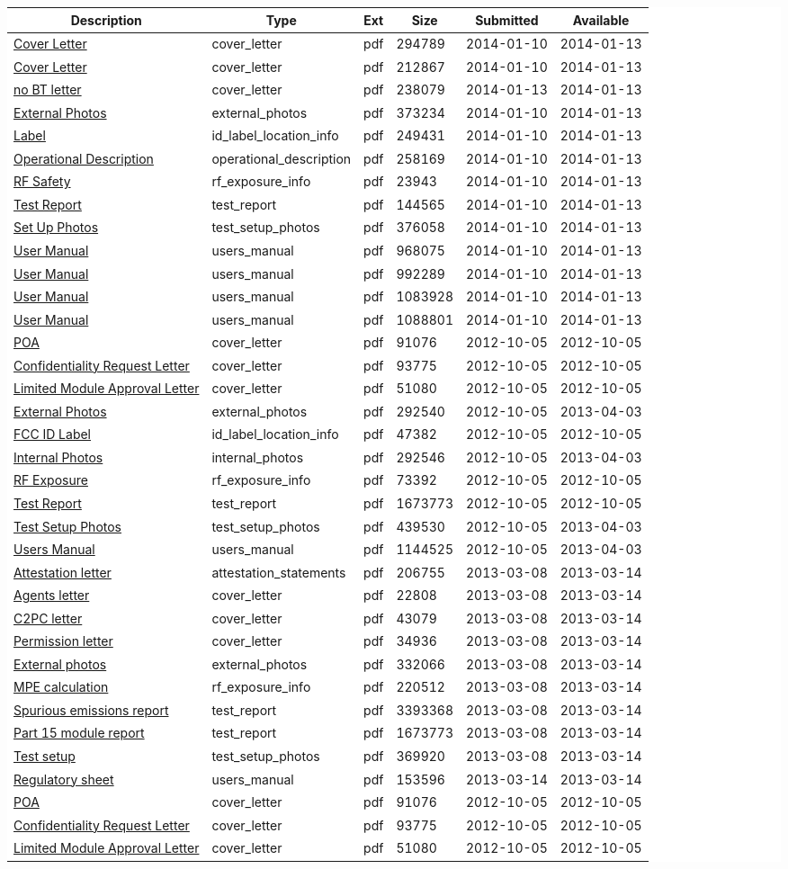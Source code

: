 | Description | Type | Ext | Size | Submitted | Available |
| ----------- | ---- | --- | ---- | --------- | --------- |
| [Cover Letter](U9R-W2CBW0015/ee44cd3bc9bef0448f240befbd37b583/2163133.pdf) | cover_letter | pdf | 294789 | 2014-01-10 | 2014-01-13 |
| [Cover Letter](U9R-W2CBW0015/ee44cd3bc9bef0448f240befbd37b583/2163134.pdf) | cover_letter | pdf | 212867 | 2014-01-10 | 2014-01-13 |
| [no BT letter](U9R-W2CBW0015/ee44cd3bc9bef0448f240befbd37b583/2164518.pdf) | cover_letter | pdf | 238079 | 2014-01-13 | 2014-01-13 |
| [External Photos](U9R-W2CBW0015/ee44cd3bc9bef0448f240befbd37b583/2163135.pdf) | external_photos | pdf | 373234 | 2014-01-10 | 2014-01-13 |
| [Label](U9R-W2CBW0015/ee44cd3bc9bef0448f240befbd37b583/2163136.pdf) | id_label_location_info | pdf | 249431 | 2014-01-10 | 2014-01-13 |
| [Operational Description](U9R-W2CBW0015/ee44cd3bc9bef0448f240befbd37b583/2163138.pdf) | operational_description | pdf | 258169 | 2014-01-10 | 2014-01-13 |
| [RF Safety](U9R-W2CBW0015/ee44cd3bc9bef0448f240befbd37b583/2163137.pdf) | rf_exposure_info | pdf | 23943 | 2014-01-10 | 2014-01-13 |
| [Test Report](U9R-W2CBW0015/ee44cd3bc9bef0448f240befbd37b583/2163140.pdf) | test_report | pdf | 144565 | 2014-01-10 | 2014-01-13 |
| [Set Up Photos](U9R-W2CBW0015/ee44cd3bc9bef0448f240befbd37b583/2163139.pdf) | test_setup_photos | pdf | 376058 | 2014-01-10 | 2014-01-13 |
| [User Manual](U9R-W2CBW0015/ee44cd3bc9bef0448f240befbd37b583/2163141.pdf) | users_manual | pdf | 968075 | 2014-01-10 | 2014-01-13 |
| [User Manual](U9R-W2CBW0015/ee44cd3bc9bef0448f240befbd37b583/2163142.pdf) | users_manual | pdf | 992289 | 2014-01-10 | 2014-01-13 |
| [User Manual](U9R-W2CBW0015/ee44cd3bc9bef0448f240befbd37b583/2163143.pdf) | users_manual | pdf | 1083928 | 2014-01-10 | 2014-01-13 |
| [User Manual](U9R-W2CBW0015/ee44cd3bc9bef0448f240befbd37b583/2163144.pdf) | users_manual | pdf | 1088801 | 2014-01-10 | 2014-01-13 |
| [POA](U9R-W2CBW0015/4c20f1f48315387dd72b09792d0bc225/1809136.pdf) | cover_letter | pdf | 91076 | 2012-10-05 | 2012-10-05 |
| [Confidentiality Request Letter](U9R-W2CBW0015/4c20f1f48315387dd72b09792d0bc225/1809137.pdf) | cover_letter | pdf | 93775 | 2012-10-05 | 2012-10-05 |
| [Limited Module Approval Letter](U9R-W2CBW0015/4c20f1f48315387dd72b09792d0bc225/1809138.pdf) | cover_letter | pdf | 51080 | 2012-10-05 | 2012-10-05 |
| [External Photos](U9R-W2CBW0015/4c20f1f48315387dd72b09792d0bc225/1809139.pdf) | external_photos | pdf | 292540 | 2012-10-05 | 2013-04-03 |
| [FCC ID Label](U9R-W2CBW0015/4c20f1f48315387dd72b09792d0bc225/1809140.pdf) | id_label_location_info | pdf | 47382 | 2012-10-05 | 2012-10-05 |
| [Internal Photos](U9R-W2CBW0015/4c20f1f48315387dd72b09792d0bc225/1809141.pdf) | internal_photos | pdf | 292546 | 2012-10-05 | 2013-04-03 |
| [RF Exposure](U9R-W2CBW0015/4c20f1f48315387dd72b09792d0bc225/1809143.pdf) | rf_exposure_info | pdf | 73392 | 2012-10-05 | 2012-10-05 |
| [Test Report](U9R-W2CBW0015/4c20f1f48315387dd72b09792d0bc225/1809146.pdf) | test_report | pdf | 1673773 | 2012-10-05 | 2012-10-05 |
| [Test Setup Photos](U9R-W2CBW0015/4c20f1f48315387dd72b09792d0bc225/1809147.pdf) | test_setup_photos | pdf | 439530 | 2012-10-05 | 2013-04-03 |
| [Users Manual](U9R-W2CBW0015/4c20f1f48315387dd72b09792d0bc225/1809148.pdf) | users_manual | pdf | 1144525 | 2012-10-05 | 2013-04-03 |
| [Attestation letter](U9R-W2CBW0015/6f290f329f7e222fecb5346a30dae4b9/1913582.pdf) | attestation_statements | pdf | 206755 | 2013-03-08 | 2013-03-14 |
| [Agents letter](U9R-W2CBW0015/6f290f329f7e222fecb5346a30dae4b9/1913589.pdf) | cover_letter | pdf | 22808 | 2013-03-08 | 2013-03-14 |
| [C2PC letter](U9R-W2CBW0015/6f290f329f7e222fecb5346a30dae4b9/1913590.pdf) | cover_letter | pdf | 43079 | 2013-03-08 | 2013-03-14 |
| [Permission letter](U9R-W2CBW0015/6f290f329f7e222fecb5346a30dae4b9/1913591.pdf) | cover_letter | pdf | 34936 | 2013-03-08 | 2013-03-14 |
| [External photos](U9R-W2CBW0015/6f290f329f7e222fecb5346a30dae4b9/1913583.pdf) | external_photos | pdf | 332066 | 2013-03-08 | 2013-03-14 |
| [MPE calculation](U9R-W2CBW0015/6f290f329f7e222fecb5346a30dae4b9/1913587.pdf) | rf_exposure_info | pdf | 220512 | 2013-03-08 | 2013-03-14 |
| [Spurious emissions report](U9R-W2CBW0015/6f290f329f7e222fecb5346a30dae4b9/1913584.pdf) | test_report | pdf | 3393368 | 2013-03-08 | 2013-03-14 |
| [Part 15 module report](U9R-W2CBW0015/6f290f329f7e222fecb5346a30dae4b9/1809146.pdf) | test_report | pdf | 1673773 | 2013-03-08 | 2013-03-14 |
| [Test setup](U9R-W2CBW0015/6f290f329f7e222fecb5346a30dae4b9/1913586.pdf) | test_setup_photos | pdf | 369920 | 2013-03-08 | 2013-03-14 |
| [Regulatory sheet](U9R-W2CBW0015/6f290f329f7e222fecb5346a30dae4b9/1917349.pdf) | users_manual | pdf | 153596 | 2013-03-14 | 2013-03-14 |
| [POA](U9R-W2CBW0015/54b7ac1f993b1c17e74c68e31121db19/1809136.pdf) | cover_letter | pdf | 91076 | 2012-10-05 | 2012-10-05 |
| [Confidentiality Request Letter](U9R-W2CBW0015/54b7ac1f993b1c17e74c68e31121db19/1809137.pdf) | cover_letter | pdf | 93775 | 2012-10-05 | 2012-10-05 |
| [Limited Module Approval Letter](U9R-W2CBW0015/54b7ac1f993b1c17e74c68e31121db19/1809138.pdf) | cover_letter | pdf | 51080 | 2012-10-05 | 2012-10-05 |